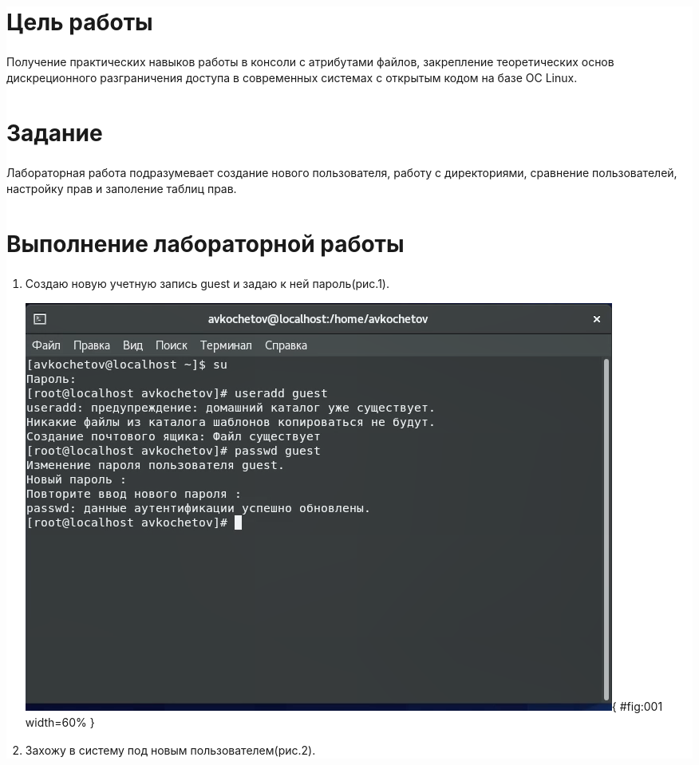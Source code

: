 
# Цель работы

Получение практических навыков работы в консоли с атрибутами файлов, закрепление теоретических основ дискреционного разграничения доступа в современных системах с открытым кодом на базе ОС Linux.

# Задание

Лабораторная работа подразумевает создание нового пользователя, работу с директориями, сравнение пользователей, настройку прав и заполение таблиц прав.

# Выполнение лабораторной работы

1. Создаю новую учетную запись guest и задаю к ней пароль(рис.1).

   ![рис.1. Пользователь и пароль](images/1.png){ #fig:001 width=60% }

2. Захожу в систему под новым пользователем(рис.2).
